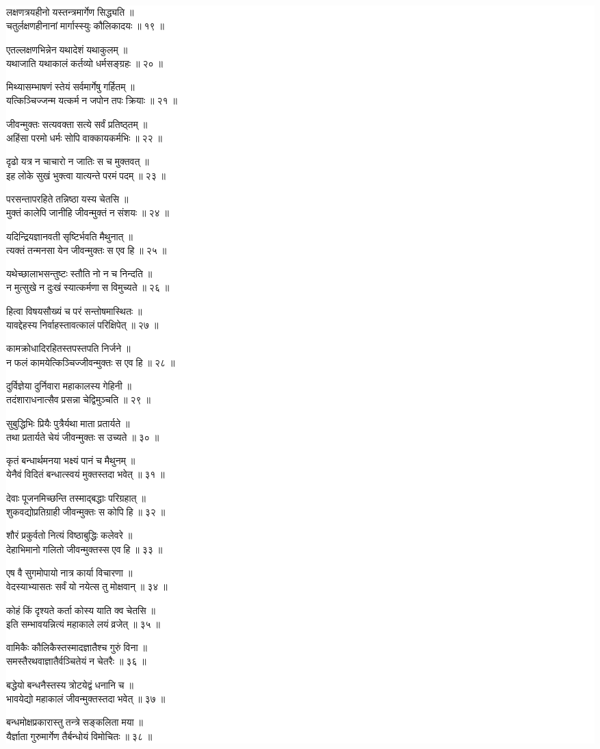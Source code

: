 लक्षणत्रयहीनो यस्तन्त्रमार्गेण सिद्ध्यति ॥  
चतुर्लक्षणहीनानां मार्गास्स्युः कौलिकादयः ॥ १९ ॥   
  
एतल्लक्षणभिन्नेन यथादेशं यथाकुलम् ॥  
यथाजाति यथाकालं कर्तव्यो धर्मसङ्ग्रहः ॥ २० ॥   
  
मिथ्यासम्भाषणं स्तेयं सर्वमार्गेषु गर्हितम् ॥  
यत्किञ्चिज्जन्म यत्कर्म न जपोन तपः क्रियाः ॥ २१ ॥   
  
जीवन्मुक्तः सत्यवक्ता सत्ये सर्वं प्रतिष्ठ्तम् ॥  
अहिंसा परमो धर्मः सोपि वाक्कायकर्मभिः ॥ २२ ॥   
  
दृढो यत्र न चाचारो न जातिः स च मुक्तवत् ॥  
इह लोके सुखं भुक्त्वा यात्यन्ते परमं पदम् ॥ २३ ॥   
  
परसन्तापरहिते तन्निष्ठा यस्य चेतसि ॥  
मुक्तं कालेपि जानीहि जीवन्मुक्तं न संशयः ॥ २४ ॥   
  
यदिन्द्रियज्ञानवती सृष्टिर्भवति मैथुनात् ॥  
त्यक्तं तन्मनसा येन जीवन्मुक्तः स एव हि ॥ २५ ॥   
  
यथेच्छालाभसन्तुष्टः स्तौति नो न च निन्दति ॥  
न मुत्सुखे न दुःखं स्यात्कर्मणा स विमुच्यते ॥ २६ ॥   
  
हित्वा विषयसौख्यं च परं सन्तोषमास्थितः ॥  
यावद्देहस्य निर्वाहस्तावत्कालं परिक्षिपेत् ॥ २७ ॥   
  
कामक्रोधादिरहितस्तपस्तपति निर्जने ॥  
न फलं कामयेत्किञ्चिज्जीवन्मुक्तः स एव हि ॥ २८ ॥   
  
दुर्विज्ञेया दुर्निवारा महाकालस्य गेहिनी ॥  
तदंशाराधनात्सैव प्रसन्ना चेद्विमुञ्चति ॥ २९ ॥   
  
सुबुद्धिभिः प्रियैः पुत्रैर्यथा माता प्रतार्यते ॥  
तथा प्रतार्यते चेयं जीवन्मुक्तः स उच्यते ॥ ३० ॥   
  
कृतं बन्धार्थमनया भक्ष्यं पानं च मैथुनम् ॥  
येनैवं विदितं बन्धात्स्वयं मुक्तस्तदा भवेत् ॥ ३१ ॥   
  
देवाः पूजनमिच्छन्ति तस्माद्बद्धाः परिग्रहात् ॥  
शुकवद्योप्रतिग्राही जीवन्मुक्तः स कोपि हि ॥ ३२ ॥   
  
शौरं प्रकुर्वतो नित्यं विष्ठाबुद्धिः कलेवरे ॥  
देहाभिमानो गलितो जीवन्मुक्तस्स एव हि ॥ ३३ ॥   
  
एष वै सुगमोपायो नात्र कार्या विचारणा ॥  
वेदस्याभ्यासतः सर्वं यो नयेत्स तु मोक्षवान् ॥ ३४ ॥   
  
कोहं किं दृश्यते कर्ता कोस्य याति क्व चेतसि ॥  
इति सम्भावयन्नित्यं महाकाले लयं व्रजेत् ॥ ३५ ॥   
  
वामिकैः कौलिकैस्तस्मादज्ञातैश्च गुरुं विना ॥  
समस्तैरथवाज्ञातैर्वञ्चितेयं न चेतरैः ॥ ३६ ॥   
  
बद्धेयो बन्धनैस्तस्य त्रोटयेद्वं धनानि च ॥  
भावयेद्यो महाकालं जीवन्मुक्तस्तदा भवेत् ॥ ३७ ॥   
  
बन्धमोक्षप्रकारास्तु तन्त्रे सङ्कलिता मया ॥  
यैर्ज्ञाता गुरुमार्गेण तैर्बन्धोयं विमोचितः ॥ ३८ ॥   
  